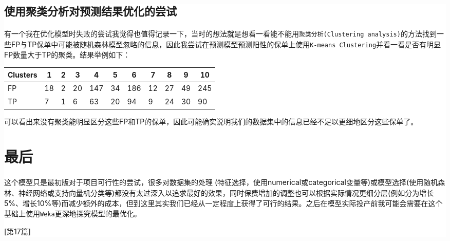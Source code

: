 ## 使用聚类分析对预测结果优化的尝试

有一个我在优化模型时失败的尝试我觉得也值得记录一下，当时的想法就是想看一看能不能用`聚类分析(Clustering analysis)`的方法找到一些FP与TP保单中可能被随机森林模型忽略的信息，因此我尝试在预测模型预测阳性的保单上使用`K-means Clustering`并看一看是否有明显FP数量大于TP的聚类。结果举例如下：

| Clusters | 1    | 2    | 3    | 4    | 5    | 6    | 7    | 8    | 9    | 10   |
| -------- | ---- | ---- | ---- | ---- | ---- | ---- | ---- | ---- | ---- | ---- |
| FP       | 18   | 2    | 20   | 147  | 34   | 186  | 12   | 27   | 49   | 245  |
| TP       | 7    | 1    | 6    | 63   | 20   | 94   | 9    | 24   | 30   | 90   |

可以看出来没有聚类能明显区分这些FP和TP的保单，因此可能确实说明我们的数据集中的信息已经不足以更细地区分这些保单了。

# 最后

这个模型只是最初版对于项目可行性的尝试，很多对数据集的处理 (特征选择，使用numerical或categorical变量等)或模型选择(使用随机森林、神经网络或支持向量机分类等)都没有太过深入以追求最好的效果，同时保费增加的调整也可以根据实际情况更细分层(例如分为增长5%、增长10%等)而减少额外的成本，但到这里其实我们已经从一定程度上获得了可行的结果。之后在模型实际投产前我可能会需要在这个基础上使用`Weka`更深地探究模型的最优化。

[第17篇]

[1]: https://stackoverflow.com/questions/24829674/r-random-forest-error-type-of-predictors-in-new-data-do-not-match	"r random forest error - type of predictors in new data do not match"
[2]: http://html.rhhz.net/tis/html/201906052.htm	"SMOTE过采样及其改进算法研究综述"
[3]: https://www.listendata.com/2014/11/random-forest-with-r.html	"A COMPLETE GUIDE TO RANDOM FOREST IN R"

